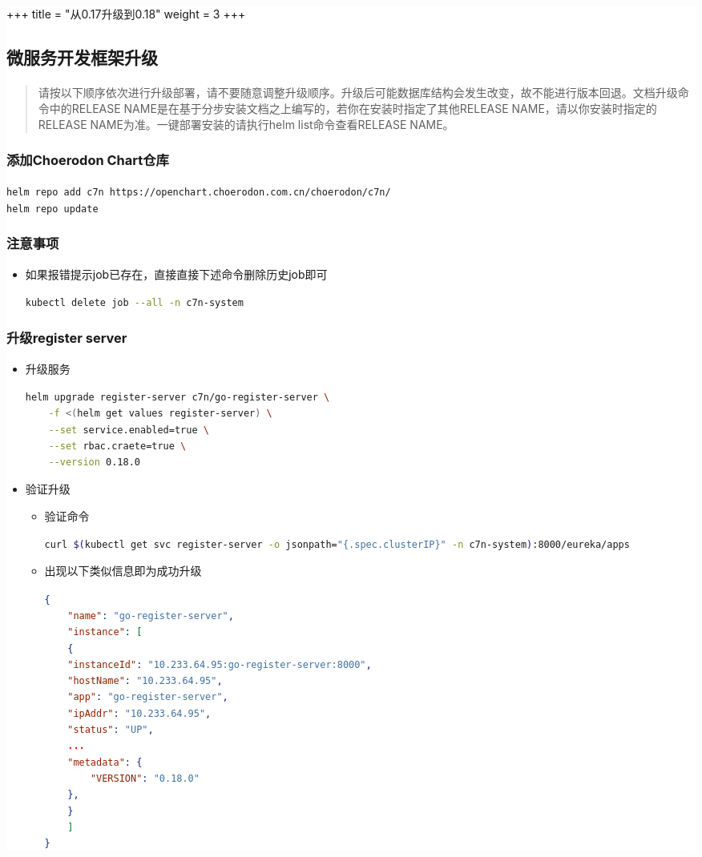 +++
title = "从0.17升级到0.18"
weight = 3
+++

## 微服务开发框架升级

<blockquote class="warning">
请按以下顺序依次进行升级部署，请不要随意调整升级顺序。升级后可能数据库结构会发生改变，故不能进行版本回退。文档升级命令中的RELEASE NAME是在基于分步安装文档之上编写的，若你在安装时指定了其他RELEASE NAME，请以你安装时指定的RELEASE NAME为准。一键部署安装的请执行helm list命令查看RELEASE NAME。
</blockquote>

### 添加Choerodon Chart仓库

```bash
helm repo add c7n https://openchart.choerodon.com.cn/choerodon/c7n/
helm repo update
```

### 注意事项

- 如果报错提示job已存在，直接直接下述命令删除历史job即可

    ```bash
    kubectl delete job --all -n c7n-system
    ```

### 升级register server

- 升级服务

    ```bash
    helm upgrade register-server c7n/go-register-server \
        -f <(helm get values register-server) \
        --set service.enabled=true \
        --set rbac.craete=true \
        --version 0.18.0
    ```

- 验证升级
  - 验证命令

      ```bash
      curl $(kubectl get svc register-server -o jsonpath="{.spec.clusterIP}" -n c7n-system):8000/eureka/apps
      ```

  - 出现以下类似信息即为成功升级

      ```json
      {
          "name": "go-register-server",
          "instance": [
          {
          "instanceId": "10.233.64.95:go-register-server:8000",
          "hostName": "10.233.64.95",
          "app": "go-register-server",
          "ipAddr": "10.233.64.95",
          "status": "UP",
          ...
          "metadata": {
              "VERSION": "0.18.0"
          },
          }
          ]
      }
      ```